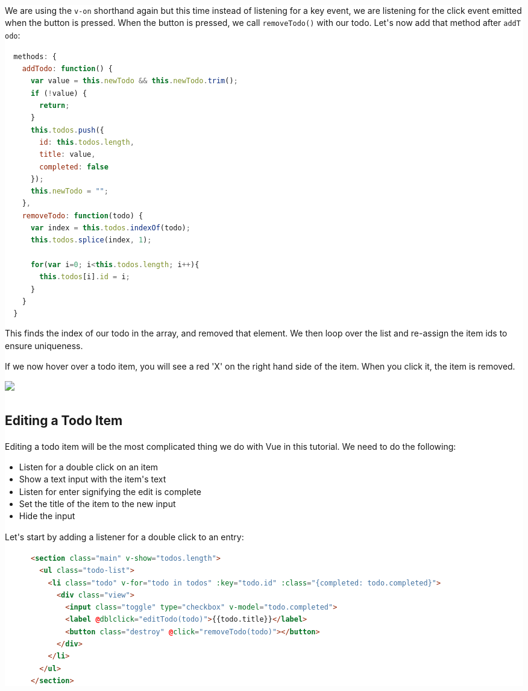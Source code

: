 We are using the `v-on` shorthand again but this time instead of listening for a key event, we are listening for the click event emitted when the button is pressed. When the button is pressed, we call `removeTodo()` with our todo. Let's now add that method after `addTodo`:

```javascript {14-21}
  methods: {
    addTodo: function() {
      var value = this.newTodo && this.newTodo.trim();
      if (!value) {
        return;
      }
      this.todos.push({
        id: this.todos.length,
        title: value,
        completed: false
      });
      this.newTodo = "";
    },
    removeTodo: function(todo) {
      var index = this.todos.indexOf(todo);
      this.todos.splice(index, 1);

      for(var i=0; i<this.todos.length; i++){ 
        this.todos[i].id = i;
      }
    }
  }
```

This finds the index of our todo in the array, and removed that element. We then loop over the list and re-assign the item ids to ensure uniqueness.

If we now hover over a todo item, you will see a red 'X' on the right hand side of the item. When you click it, the item is removed.


<div class="imagecontainer">
  <img src="/media/todoremoveitem1.png" style="width: 75%">
</div>

## Editing a Todo Item

Editing a todo item will be the most complicated thing we do with Vue in this tutorial. We need to do the following:

  * Listen for a double click on an item
  * Show a text input with the item's text
  * Listen for enter signifying the edit is complete
  * Set the title of the item to the new input
  * Hide the input

Let's start by adding a listener for a double click to an entry:

```html {6}
      <section class="main" v-show="todos.length">
        <ul class="todo-list">
          <li class="todo" v-for="todo in todos" :key="todo.id" :class="{completed: todo.completed}">
            <div class="view">
              <input class="toggle" type="checkbox" v-model="todo.completed">
              <label @dblclick="editTodo(todo)">{{todo.title}}</label>
              <button class="destroy" @click="removeTodo(todo)"></button>
            </div>
          </li>
        </ul>
      </section>
```